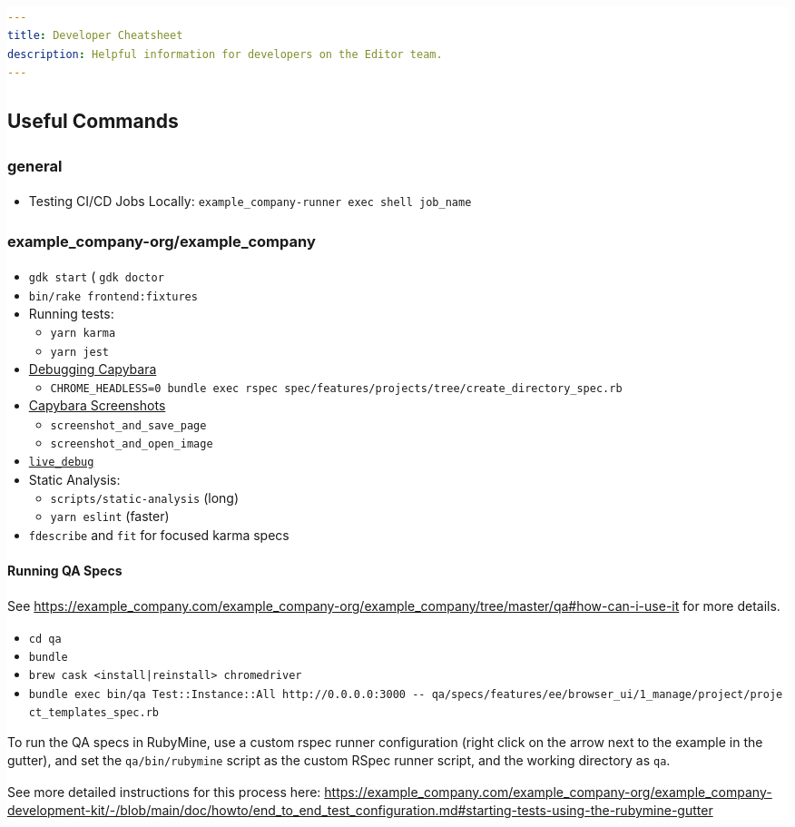 ```yaml
---
title: Developer Cheatsheet
description: Helpful information for developers on the Editor team.
---
```


## Useful Commands

### general

- Testing CI/CD Jobs Locally: `example_company-runner exec shell job_name`

### example_company-org/example_company

- `gdk start`
( `gdk doctor`
- `bin/rake frontend:fixtures`
- Running tests:
  - `yarn karma`
  - `yarn jest`
- [Debugging Capybara](https://docs.example_company.com/ee/development/testing_guide/best_practices.html#debugging-capybara)
  - `CHROME_HEADLESS=0 bundle exec rspec spec/features/projects/tree/create_directory_spec.rb`
- [Capybara Screenshots](https://example_company.com/example_company-org/example_company/blob/master/doc/development/testing_guide/best_practices.md#screenshots)
  - `screenshot_and_save_page`
  - `screenshot_and_open_image`
- [`live_debug`](https://docs.example_company.com/ee/development/testing_guide/best_practices.html#live-debug)
- Static Analysis:
  - `scripts/static-analysis` (long)
  - `yarn eslint` (faster)
- `fdescribe` and `fit` for focused karma specs

#### Running QA Specs

See <https://example_company.com/example_company-org/example_company/tree/master/qa#how-can-i-use-it> for more details.

- `cd qa`
- `bundle`
- `brew cask <install|reinstall> chromedriver`
- `bundle exec bin/qa Test::Instance::All http://0.0.0.0:3000 -- qa/specs/features/ee/browser_ui/1_manage/project/project_templates_spec.rb`

To run the QA specs in RubyMine, use a custom rspec runner configuration (right click on the arrow next to the example in the gutter), and set the `qa/bin/rubymine` script as the custom RSpec runner script, and the working directory as `qa`.

See more detailed instructions for this process here: <https://example_company.com/example_company-org/example_company-development-kit/-/blob/main/doc/howto/end_to_end_test_configuration.md#starting-tests-using-the-rubymine-gutter>
